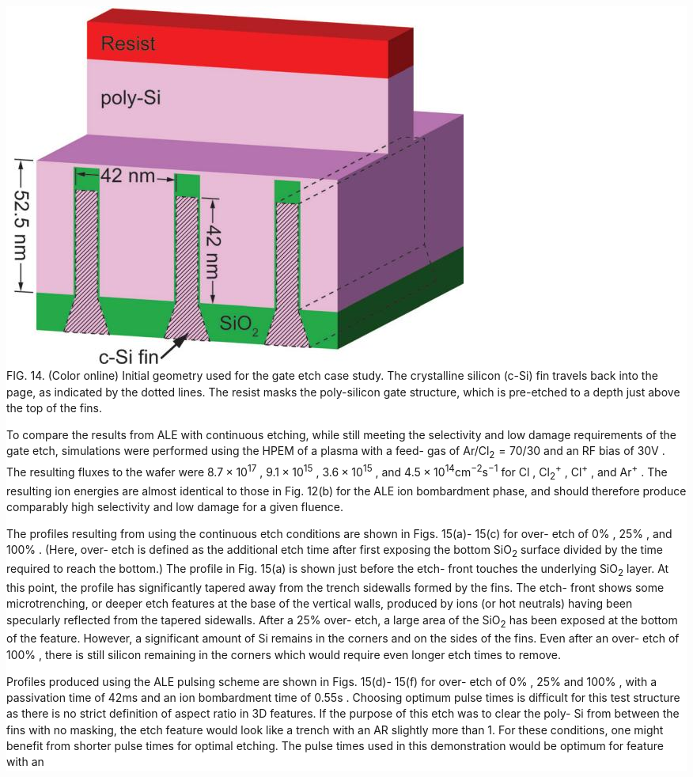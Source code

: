![](images/6fe3b731691e73b10a12ca2ab73eb2182a3f768d1cf56e723b818d696bd1d48d.jpg)  
FIG. 14. (Color online) Initial geometry used for the gate etch case study. The crystalline silicon (c-Si) fin travels back into the page, as indicated by the dotted lines. The resist masks the poly-silicon gate structure, which is pre-etched to a depth just above the top of the fins.

To compare the results from ALE with continuous etching, while still meeting the selectivity and low damage requirements of the gate etch, simulations were performed using the HPEM of a plasma with a feed- gas of  $\mathrm{Ar / Cl}_2 = 70 / 30$  and an RF bias of  $30\mathrm{V}$ . The resulting fluxes to the wafer were  $8.7\times 10^{17}$ ,  $9.1\times 10^{15}$ ,  $3.6\times 10^{15}$ , and  $4.5\times 10^{14}\mathrm{cm}^{- 2}\mathrm{s}^{- 1}$  for  $\mathrm{Cl}$ ,  $\mathrm{Cl}_2^+$ ,  $\mathrm{Cl}^+$ , and  $\mathrm{Ar}^+$ . The resulting ion energies are almost identical to those in Fig. 12(b) for the ALE ion bombardment phase, and should therefore produce comparably high selectivity and low damage for a given fluence.

The profiles resulting from using the continuous etch conditions are shown in Figs. 15(a)- 15(c) for over- etch of  $0\%$ ,  $25\%$ , and  $100\%$ . (Here, over- etch is defined as the additional etch time after first exposing the bottom  $\mathrm{SiO}_2$  surface divided by the time required to reach the bottom.) The profile in Fig. 15(a) is shown just before the etch- front touches the underlying  $\mathrm{SiO}_2$  layer. At this point, the profile has significantly tapered away from the trench sidewalls formed by the fins. The etch- front shows some microtrenching, or deeper etch features at the base of the vertical walls, produced by ions (or hot neutrals) having been specularly reflected from the tapered sidewalls. After a  $25\%$  over- etch, a large area of the  $\mathrm{SiO}_2$  has been exposed at the bottom of the feature. However, a significant amount of  $\mathrm{Si}$  remains in the corners and on the sides of the fins. Even after an over- etch of  $100\%$ , there is still silicon remaining in the corners which would require even longer etch times to remove.

Profiles produced using the ALE pulsing scheme are shown in Figs. 15(d)- 15(f) for over- etch of  $0\%$ ,  $25\%$  and  $100\%$ , with a passivation time of  $42\mathrm{ms}$  and an ion bombardment time of  $0.55\mathrm{s}$ . Choosing optimum pulse times is difficult for this test structure as there is no strict definition of aspect ratio in 3D features. If the purpose of this etch was to clear the poly- Si from between the fins with no masking, the etch feature would look like a trench with an AR slightly more than 1. For these conditions, one might benefit from shorter pulse times for optimal etching. The pulse times used in this demonstration would be optimum for feature with an
